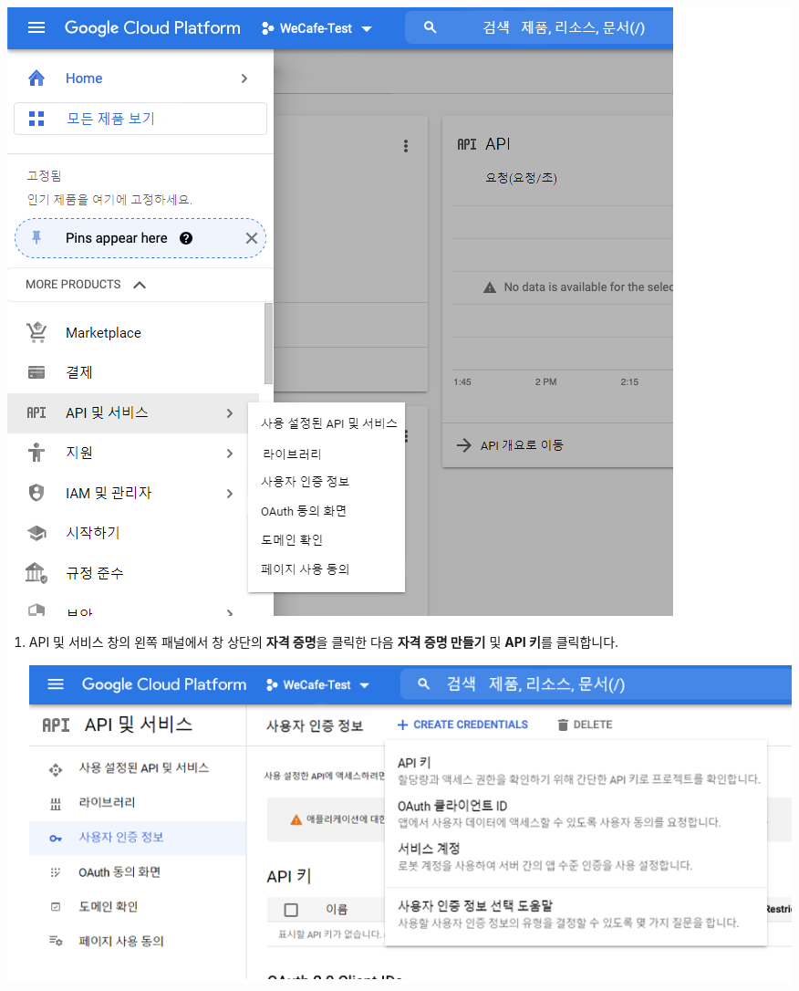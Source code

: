    ![API 및 서비스](assets/apis-services.png)

1. API 및 서비스 창의 왼쪽 패널에서 창 상단의 **자격 증명**&#x200B;을 클릭한 다음 **자격 증명 만들기** 및 **API 키**&#x200B;를 클릭합니다.

   ![자격 증명](assets/credentials.png)
